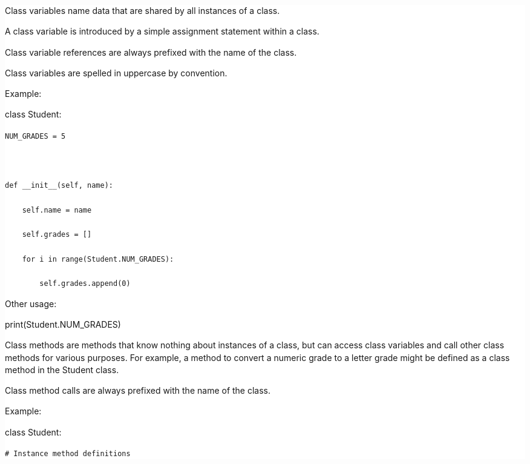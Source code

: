 Class variables name data that are shared by all instances of a class.

 

A class variable is introduced by a simple assignment statement within a class. 

 

Class variable references are always prefixed with the name of the class.

 

Class variables are spelled in uppercase by convention.

 

Example:

 

class Student:

 

    NUM_GRADES = 5

 

    def __init__(self, name):

        self.name = name

        self.grades = []

        for i in range(Student.NUM_GRADES):

            self.grades.append(0)

 

 

 

 

Other usage:

 

print(Student.NUM_GRADES)

 

Class methods are methods that know nothing about instances of a class, but can access class variables and call other class methods for various purposes.  For example, a method to convert a numeric grade to a letter grade might be defined as a class method in the Student class.

 

Class method calls are always prefixed with the name of the class.

 

Example:

 

class Student:

 

    # Instance method definitions
